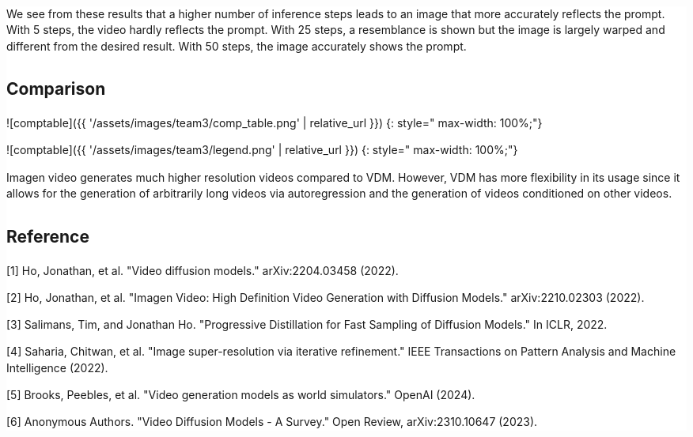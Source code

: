 We see from these results that a higher number of inference steps leads to an image that more accurately reflects the prompt. With 5 steps, the video hardly reflects the prompt. With 25 steps, a resemblance is shown but the image is largely warped and different from the desired result. With 50 steps, the image accurately shows the prompt.

## Comparison

![comptable]({{ '/assets/images/team3/comp_table.png' | relative_url }})
{: style=" max-width: 100%;"}

![comptable]({{ '/assets/images/team3/legend.png' | relative_url }})
{: style=" max-width: 100%;"}

Imagen video generates much higher resolution videos compared to VDM. However, VDM has more flexibility in its usage since it allows for the generation of arbitrarily long videos via autoregression and the generation of videos conditioned on other videos. 

## Reference

[1] Ho, Jonathan, et al. "Video diffusion models." arXiv:2204.03458 (2022).

[2] Ho, Jonathan, et al. "Imagen Video: High Definition Video Generation with Diffusion Models." arXiv:2210.02303 (2022).

[3] Salimans, Tim, and Jonathan Ho. "Progressive Distillation for Fast Sampling of Diffusion Models." In ICLR, 2022.

[4] Saharia, Chitwan, et al. "Image super-resolution via iterative refinement." IEEE Transactions on Pattern Analysis and Machine Intelligence (2022).

[5] Brooks, Peebles, et al. "Video generation models as world simulators." OpenAI (2024).

[6] Anonymous Authors. "Video Diffusion Models - A Survey." Open Review, arXiv:2310.10647 (2023).
